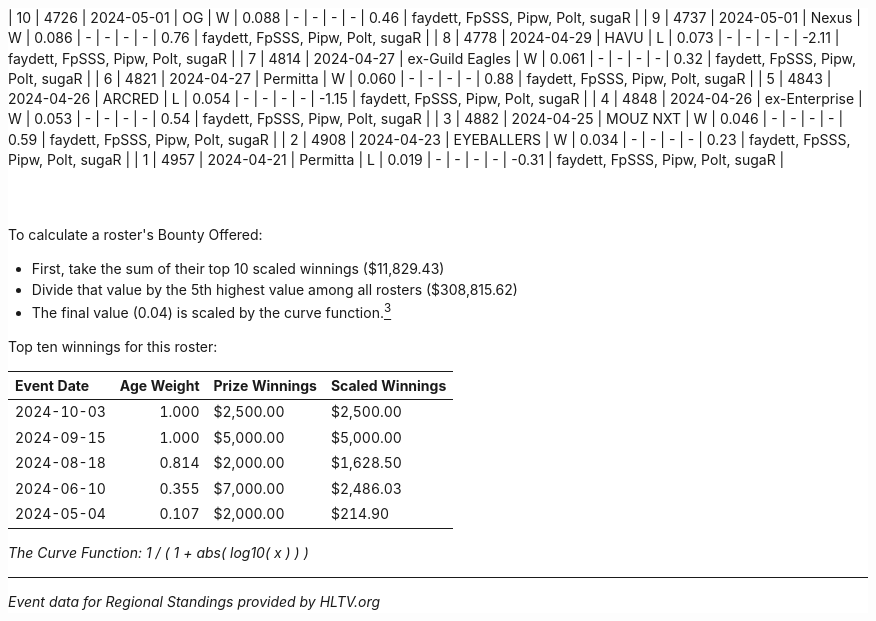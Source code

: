 |           10 |     4726 | 2024-05-01 | OG                | W   | 0.088      | -            | -                | -                | -         |     0.46 | faydett, FpSSS, Pipw, Polt, sugaR   |
|            9 |     4737 | 2024-05-01 | Nexus             | W   | 0.086      | -            | -                | -                | -         |     0.76 | faydett, FpSSS, Pipw, Polt, sugaR   |
|            8 |     4778 | 2024-04-29 | HAVU              | L   | 0.073      | -            | -                | -                | -         |    -2.11 | faydett, FpSSS, Pipw, Polt, sugaR   |
|            7 |     4814 | 2024-04-27 | ex-Guild Eagles   | W   | 0.061      | -            | -                | -                | -         |     0.32 | faydett, FpSSS, Pipw, Polt, sugaR   |
|            6 |     4821 | 2024-04-27 | Permitta          | W   | 0.060      | -            | -                | -                | -         |     0.88 | faydett, FpSSS, Pipw, Polt, sugaR   |
|            5 |     4843 | 2024-04-26 | ARCRED            | L   | 0.054      | -            | -                | -                | -         |    -1.15 | faydett, FpSSS, Pipw, Polt, sugaR   |
|            4 |     4848 | 2024-04-26 | ex-Enterprise     | W   | 0.053      | -            | -                | -                | -         |     0.54 | faydett, FpSSS, Pipw, Polt, sugaR   |
|            3 |     4882 | 2024-04-25 | MOUZ NXT          | W   | 0.046      | -            | -                | -                | -         |     0.59 | faydett, FpSSS, Pipw, Polt, sugaR   |
|            2 |     4908 | 2024-04-23 | EYEBALLERS        | W   | 0.034      | -            | -                | -                | -         |     0.23 | faydett, FpSSS, Pipw, Polt, sugaR   |
|            1 |     4957 | 2024-04-21 | Permitta          | L   | 0.019      | -            | -                | -                | -         |    -0.31 | faydett, FpSSS, Pipw, Polt, sugaR   |

<br />
<span id="table2"></span><br />
To calculate a roster's Bounty Offered:<br />

- First, take the sum of their top 10 scaled winnings ($11,829.43)
- Divide that value by the 5th highest value among all rosters ($308,815.62)
- The final value (0.04) is scaled by the curve function.[<sup>3</sup>](#curveFunction)

Top ten winnings for this roster:<br />

| Event Date | Age Weight | Prize Winnings | Scaled Winnings |
| :- | -: | :- | :- |
| 2024-10-03 |      1.000 | $2,500.00      | $2,500.00       |
| 2024-09-15 |      1.000 | $5,000.00      | $5,000.00       |
| 2024-08-18 |      0.814 | $2,000.00      | $1,628.50       |
| 2024-06-10 |      0.355 | $7,000.00      | $2,486.03       |
| 2024-05-04 |      0.107 | $2,000.00      | $214.90         |


<span id="curveFunction"></span>_The Curve Function: 1 / ( 1 + abs( log10( x ) ) )_<br />

---
_Event data for Regional Standings provided by HLTV.org_<br />
